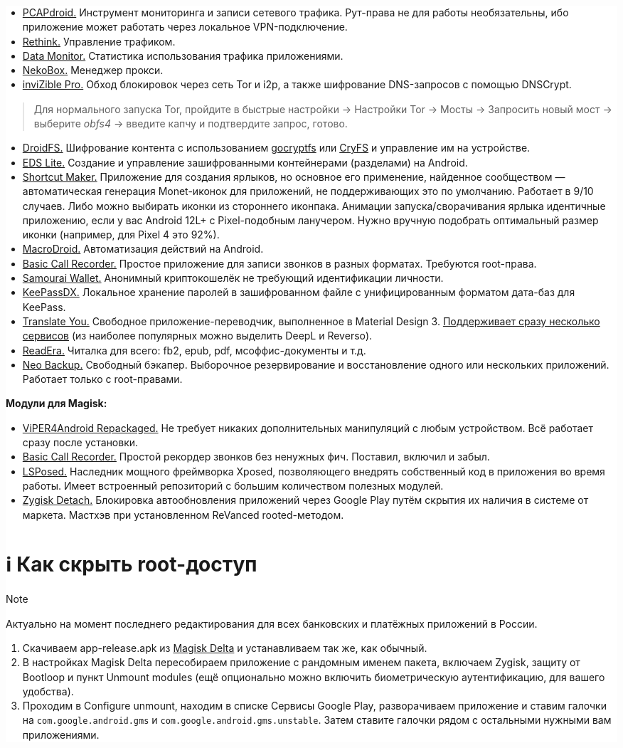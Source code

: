 * [PCAPdroid.](https://f-droid.org/ru/packages/com.emanuelef.remote_capture/) Инструмент мониторинга и записи сетевого трафика. Рут-права не для работы необязательны, ибо приложение может работать через локальное VPN-подключение.
* [Rethink.](https://f-droid.org/ru/packages/com.celzero.bravedns/) Управление трафиком.
* [Data Monitor.](https://github.com/itsdrnoob/DataMonitor) Статистика использования трафика приложениями.
* [NekoBox.](https://github.com/MatsuriDayo/NekoBoxForAndroid) Менеджер прокси.
* [inviZible Pro.](https://f-droid.org/packages/pan.alexander.tordnscrypt.stable/) Обход блокировок через сеть Tor и i2p, а также шифрование DNS-запросов с помощью DNSCrypt. 
> Для нормального запуска Tor, пройдите в быстрые настройки → Настройки Tor → Мосты → Запросить новый мост → выберите *obfs4* → введите капчу и подтвердите запрос, готово.  
* [DroidFS.](https://f-droid.org/packages/sushi.hardcore.droidfs/) Шифрование контента с использованием [gocryptfs](https://github.com/rfjakob/gocryptfs) или [CryFS](https://github.com/cryfs/cryfs) и управление им на устройстве.
* [EDS Lite.](https://f-droid.org/ru/packages/com.sovworks.edslite/) Создание и управление зашифрованными контейнерами (разделами) на Android.
* [Shortcut Maker.](https://play.google.com/store/apps/details?id=rk.android.app.shortcutmaker&hl=en_US) Приложение для создания ярлыков, но основное его применение, найденное сообществом — автоматическая генерация Monet-иконок для приложений, не поддерживающих это по умолчанию. Работает в 9/10 случаев. Либо можно выбирать иконки из стороннего иконпака. Анимации запуска/сворачивания ярлыка идентичные приложению, если у вас Android 12L+ с Pixel-подобным ланучером. Нужно вручную подобрать оптимальный размер иконки (например, для Pixel 4 это 92%).
* [MacroDroid.](https://www.macrodroid.com/) Автоматизация действий на Android.
* [Basic Call Recorder.](https://github.com/chenxiaolong/BCR) Простое приложение для записи звонков в разных форматах. Требуются root-права.
* [Samourai Wallet.](https://samouraiwallet.com/) Анонимный криптокошелёк не требующий идентификации личности.
* [KeePassDX.](https://github.com/Kunzisoft/KeePassDX) Локальное хранение паролей в зашифрованном файле с унифицированным форматом дата-баз для KeePass.
* [Translate You.](https://github.com/you-apps/TranslateYou) Свободное приложение-переводчик, выполненное в Material Design 3. [Поддерживает сразу несколько сервисов](https://github.com/you-apps/TranslateYou#supported-translation-engines) (из наиболее популярных можно выделить DeepL и Reverso).
* [ReadEra.](https://readera.org/ru) Читалка для всего: fb2, epub, pdf, мсоффис-документы и т.д.
* [Neo Backup.](https://f-droid.org/ru/packages/com.machiav3lli.backup/) Свободный бэкапер. Выборочное резервирование и восстановление одного или нескольких приложений. Работает только с root-правами.

**Модули для Magisk:**
* [ViPER4Android Repackaged.](https://github.com/programminghoch10/ViPER4AndroidRepackaged) Не требует никаких дополнительных манипуляций с любым устройством. Всё работает сразу после установки.
* [Basic Call Recorder.](https://github.com/chenxiaolong/BCR#readme) Простой рекордер звонков без ненужных фич. Поставил, включил и забыл.
* [LSPosed.](https://github.com/LSPosed/LSPosed) Наследник мощного фреймворка Xposed, позволяющего внедрять собственный код в приложения во время работы. Имеет встроенный репозиторий с большим количеством полезных модулей.
* [Zygisk Detach.](https://github.com/j-hc/zygisk-detach) Блокировка автообновления приложений через Google Play путём скрытия их наличия в системе от маркета. Мастхэв при установленном ReVanced rooted-методом.

# :information_source: Как скрыть root-доступ
> [!NOTE]
> Актуально на момент последнего редактирования для всех банковских и платёжных приложений в России.
1. Скачиваем app-release.apk из [Magisk Delta](https://github.com/HuskyDG/magisk-files/releases) и устанавливаем так же, как обычный.  
2. В настройках Magisk Delta пересобираем приложение с рандомным именем пакета, включаем Zygisk, защиту от Bootloop и пункт Unmount modules (ещё опционально можно включить биометрическую аутентификацию, для вашего удобства).  
3. Проходим в Configure unmount, находим в списке Сервисы Google Play, разворачиваем приложение и ставим галочки на `com.google.android.gms` и `com.google.android.gms.unstable`. Затем ставите галочки рядом с остальными нужными вам приложениями.  